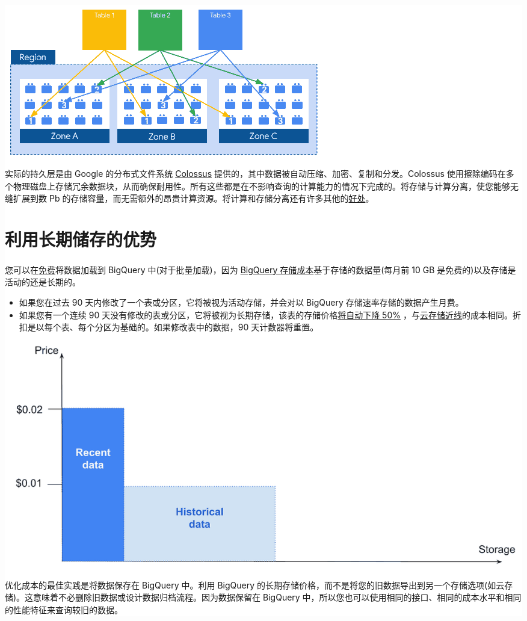 ![](img/4cad5c1ba5dcd8839b94658d1b3eee3e.png)

实际的持久层是由 Google 的分布式文件系统 [Colossus](https://cloud.google.com/files/storage_architecture_and_challenges.pdf) 提供的，其中数据被自动压缩、加密、复制和分发。Colossus 使用擦除编码在多个物理磁盘上存储冗余数据块，从而确保耐用性。所有这些都是在不影响查询的计算能力的情况下完成的。将存储与计算分离，使您能够无缝扩展到数 Pb 的存储容量，而无需额外的昂贵计算资源。将计算和存储分离还有许多其他的[好处](https://cloud.google.com/blog/products/gcp/separation-of-compute-and-state-in-google-bigquery-and-cloud-dataflow-and-why-it-matters)。

# 利用长期储存的优势

您可以在[免费](https://cloud.google.com/bigquery/pricing#free)将数据加载到 BigQuery 中(对于批量加载)，因为 [BigQuery 存储成本](https://cloud.google.com/bigquery/pricing#storage)基于存储的数据量(每月前 10 GB 是免费的)以及存储是活动的还是长期的。

*   如果您在过去 90 天内修改了一个表或分区，它将被视为活动存储，并会对以 BigQuery 存储速率存储的数据产生月费。
*   如果您有一个连续 90 天没有修改的表或分区，它将被视为长期存储，该表的存储价格[将自动下降 50%](https://cloud.google.com/bigquery/pricing#long-term-storage) ，与[云存储近线](https://cloud.google.com/storage/pricing#storage-pricing)的成本相同。折扣是以每个表、每个分区为基础的。如果修改表中的数据，90 天计数器将重置。

![](img/fd5eb40dbc6dc080e1b7898385bf1d5e.png)

优化成本的最佳实践是将数据保存在 BigQuery 中。利用 BigQuery 的长期存储价格，而不是将您的旧数据导出到另一个存储选项(如云存储)。这意味着不必删除旧数据或设计数据归档流程。因为数据保留在 BigQuery 中，所以您也可以使用相同的接口、相同的成本水平和相同的性能特征来查询较旧的数据。
